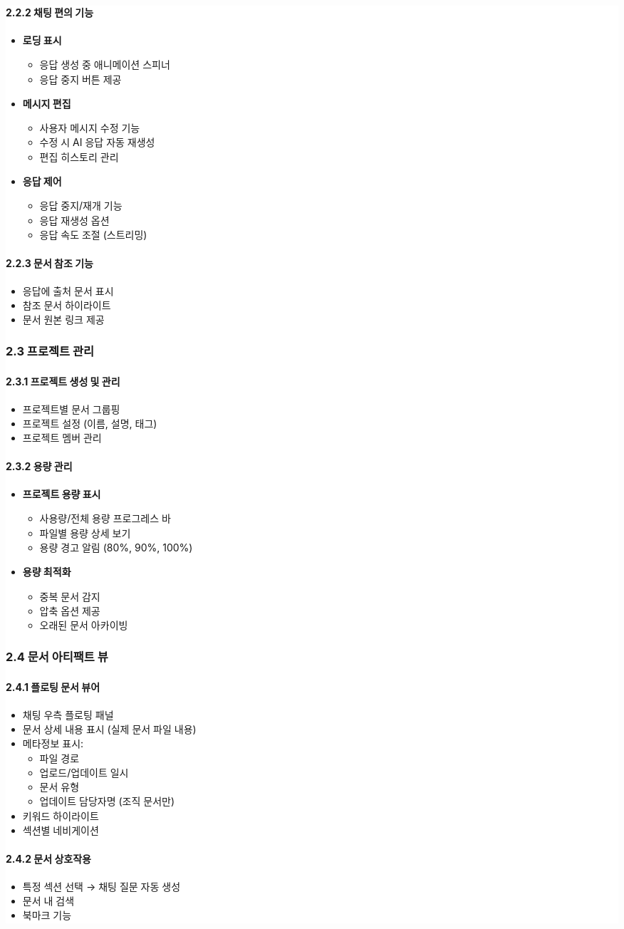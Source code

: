 #### 2.2.2 채팅 편의 기능
- **로딩 표시**
  - 응답 생성 중 애니메이션 스피너
  - 응답 중지 버튼 제공
  
- **메시지 편집**
  - 사용자 메시지 수정 기능
  - 수정 시 AI 응답 자동 재생성
  - 편집 히스토리 관리
  
- **응답 제어**
  - 응답 중지/재개 기능
  - 응답 재생성 옵션
  - 응답 속도 조절 (스트리밍)

#### 2.2.3 문서 참조 기능
- 응답에 출처 문서 표시
- 참조 문서 하이라이트
- 문서 원본 링크 제공

### 2.3 프로젝트 관리

#### 2.3.1 프로젝트 생성 및 관리
- 프로젝트별 문서 그룹핑
- 프로젝트 설정 (이름, 설명, 태그)
- 프로젝트 멤버 관리

#### 2.3.2 용량 관리
- **프로젝트 용량 표시**
  - 사용량/전체 용량 프로그레스 바
  - 파일별 용량 상세 보기
  - 용량 경고 알림 (80%, 90%, 100%)
  
- **용량 최적화**
  - 중복 문서 감지
  - 압축 옵션 제공
  - 오래된 문서 아카이빙

### 2.4 문서 아티팩트 뷰

#### 2.4.1 플로팅 문서 뷰어
- 채팅 우측 플로팅 패널
- 문서 상세 내용 표시 (실제 문서 파일 내용)
- 메타정보 표시:
  - 파일 경로
  - 업로드/업데이트 일시
  - 문서 유형
  - 업데이트 담당자명 (조직 문서만)
- 키워드 하이라이트
- 섹션별 네비게이션

#### 2.4.2 문서 상호작용
- 특정 섹션 선택 → 채팅 질문 자동 생성
- 문서 내 검색
- 북마크 기능
